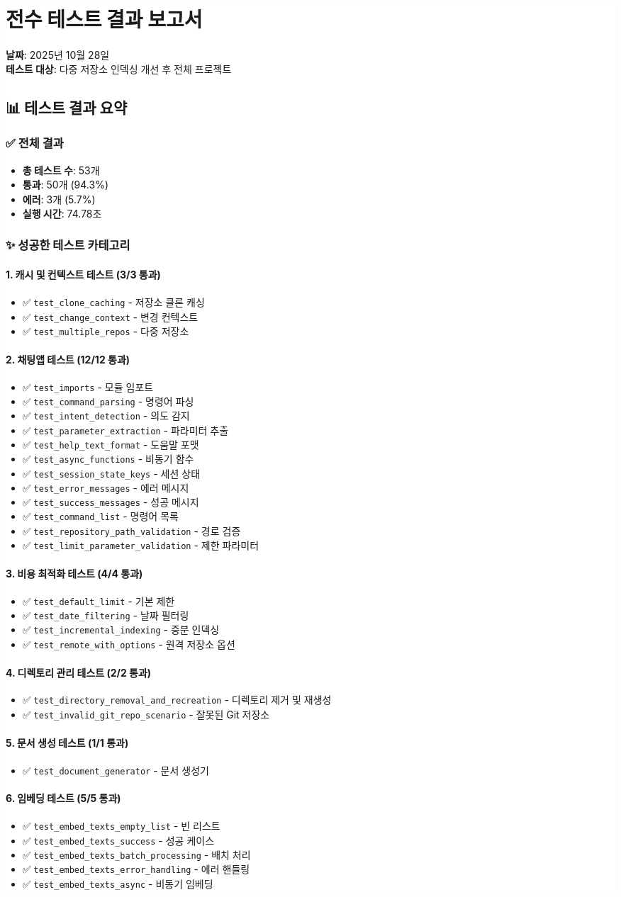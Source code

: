 # 전수 테스트 결과 보고서

**날짜**: 2025년 10월 28일  
**테스트 대상**: 다중 저장소 인덱싱 개선 후 전체 프로젝트

## 📊 테스트 결과 요약

### ✅ 전체 결과
- **총 테스트 수**: 53개
- **통과**: 50개 (94.3%)
- **에러**: 3개 (5.7%)
- **실행 시간**: 74.78초

### ✨ 성공한 테스트 카테고리

#### 1. 캐시 및 컨텍스트 테스트 (3/3 통과)
- ✅ `test_clone_caching` - 저장소 클론 캐싱
- ✅ `test_change_context` - 변경 컨텍스트
- ✅ `test_multiple_repos` - 다중 저장소

#### 2. 채팅앱 테스트 (12/12 통과)
- ✅ `test_imports` - 모듈 임포트
- ✅ `test_command_parsing` - 명령어 파싱
- ✅ `test_intent_detection` - 의도 감지
- ✅ `test_parameter_extraction` - 파라미터 추출
- ✅ `test_help_text_format` - 도움말 포맷
- ✅ `test_async_functions` - 비동기 함수
- ✅ `test_session_state_keys` - 세션 상태
- ✅ `test_error_messages` - 에러 메시지
- ✅ `test_success_messages` - 성공 메시지
- ✅ `test_command_list` - 명령어 목록
- ✅ `test_repository_path_validation` - 경로 검증
- ✅ `test_limit_parameter_validation` - 제한 파라미터

#### 3. 비용 최적화 테스트 (4/4 통과)
- ✅ `test_default_limit` - 기본 제한
- ✅ `test_date_filtering` - 날짜 필터링
- ✅ `test_incremental_indexing` - 증분 인덱싱
- ✅ `test_remote_with_options` - 원격 저장소 옵션

#### 4. 디렉토리 관리 테스트 (2/2 통과)
- ✅ `test_directory_removal_and_recreation` - 디렉토리 제거 및 재생성
- ✅ `test_invalid_git_repo_scenario` - 잘못된 Git 저장소

#### 5. 문서 생성 테스트 (1/1 통과)
- ✅ `test_document_generator` - 문서 생성기

#### 6. 임베딩 테스트 (5/5 통과)
- ✅ `test_embed_texts_empty_list` - 빈 리스트
- ✅ `test_embed_texts_success` - 성공 케이스
- ✅ `test_embed_texts_batch_processing` - 배치 처리
- ✅ `test_embed_texts_error_handling` - 에러 핸들링
- ✅ `test_embed_texts_async` - 비동기 임베딩
